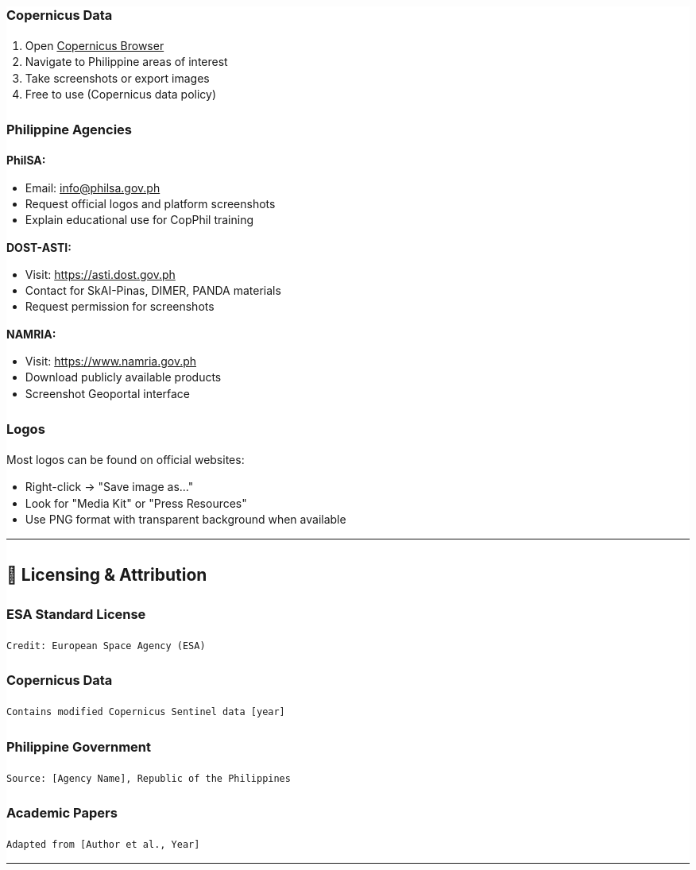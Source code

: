 ### **Copernicus Data**
1. Open [Copernicus Browser](https://dataspace.copernicus.eu)
2. Navigate to Philippine areas of interest
3. Take screenshots or export images
4. Free to use (Copernicus data policy)

### **Philippine Agencies**
**PhilSA:**
- Email: info@philsa.gov.ph
- Request official logos and platform screenshots
- Explain educational use for CopPhil training

**DOST-ASTI:**
- Visit: https://asti.dost.gov.ph
- Contact for SkAI-Pinas, DIMER, PANDA materials
- Request permission for screenshots

**NAMRIA:**
- Visit: https://www.namria.gov.ph
- Download publicly available products
- Screenshot Geoportal interface

### **Logos**
Most logos can be found on official websites:
- Right-click → "Save image as..."
- Look for "Media Kit" or "Press Resources"
- Use PNG format with transparent background when available

---

## 📝 Licensing & Attribution

### **ESA Standard License**
```
Credit: European Space Agency (ESA)
```

### **Copernicus Data**
```
Contains modified Copernicus Sentinel data [year]
```

### **Philippine Government**
```
Source: [Agency Name], Republic of the Philippines
```

### **Academic Papers**
```
Adapted from [Author et al., Year]
```

---